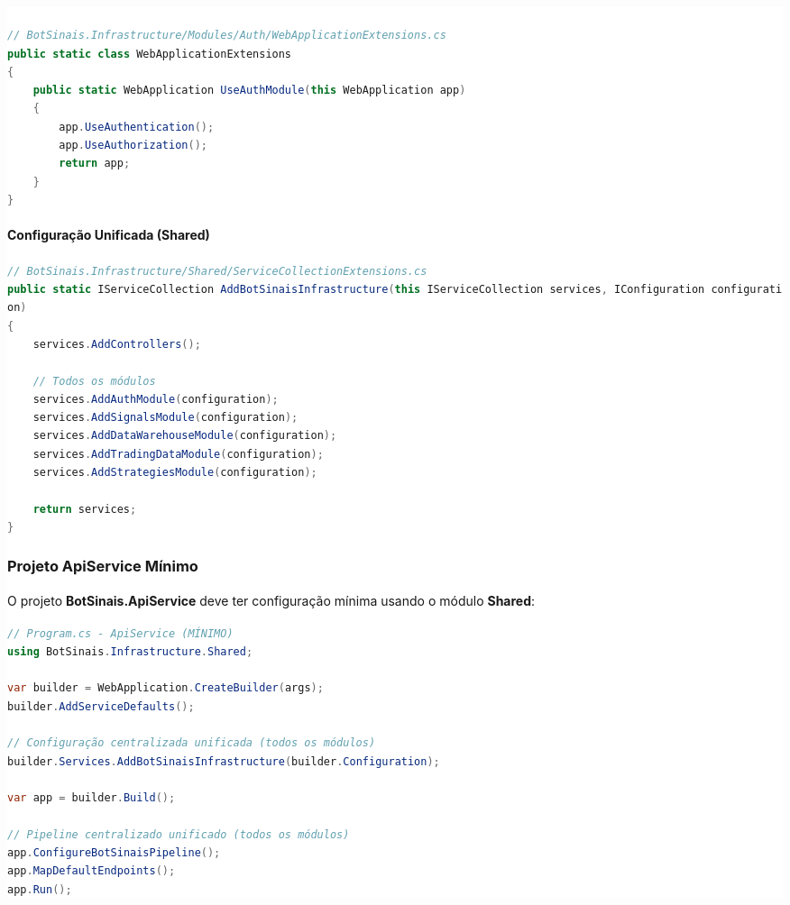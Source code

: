 ```csharp

// BotSinais.Infrastructure/Modules/Auth/WebApplicationExtensions.cs
public static class WebApplicationExtensions
{
    public static WebApplication UseAuthModule(this WebApplication app)
    {
        app.UseAuthentication();
        app.UseAuthorization();
        return app;
    }
}
```

#### Configuração Unificada (Shared)
```csharp
// BotSinais.Infrastructure/Shared/ServiceCollectionExtensions.cs
public static IServiceCollection AddBotSinaisInfrastructure(this IServiceCollection services, IConfiguration configuration)
{
    services.AddControllers();
    
    // Todos os módulos
    services.AddAuthModule(configuration);
    services.AddSignalsModule(configuration);
    services.AddDataWarehouseModule(configuration);
    services.AddTradingDataModule(configuration);
    services.AddStrategiesModule(configuration);
    
    return services;
}
```

### Projeto ApiService Mínimo
O projeto **BotSinais.ApiService** deve ter configuração mínima usando o módulo **Shared**:

```csharp
// Program.cs - ApiService (MÍNIMO)
using BotSinais.Infrastructure.Shared;

var builder = WebApplication.CreateBuilder(args);
builder.AddServiceDefaults();

// Configuração centralizada unificada (todos os módulos)
builder.Services.AddBotSinaisInfrastructure(builder.Configuration);

var app = builder.Build();

// Pipeline centralizado unificado (todos os módulos)
app.ConfigureBotSinaisPipeline();
app.MapDefaultEndpoints();
app.Run();
```
